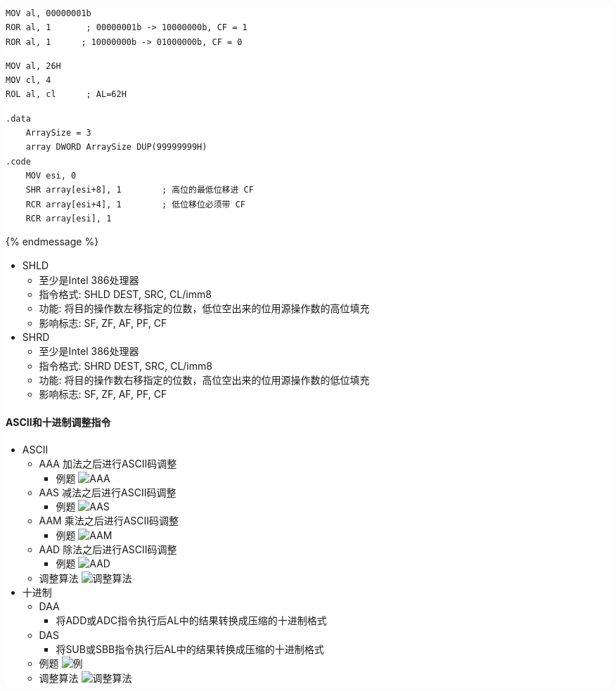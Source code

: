   ```x86asm
  MOV al, 00000001b
  ROR al, 1       ; 00000001b -> 10000000b, CF = 1
  ROR al, 1      ; 10000000b -> 01000000b, CF = 0
  ```

  ```x86asm
  MOV al, 26H
  MOV cl, 4
  ROL al, cl      ; AL=62H
  ```

  ```x86asm
  .data
      ArraySize = 3
      array DWORD ArraySize DUP(99999999H)
  .code 
      MOV esi, 0
      SHR array[esi+8], 1        ; 高位的最低位移进 CF
      RCR array[esi+4], 1        ; 低位移位必须带 CF
      RCR array[esi], 1
  ```

  {% endmessage %}

  + SHLD
    + 至少是Intel $386$处理器
    + 指令格式: SHLD DEST, SRC, CL/imm8
    + 功能: 将目的操作数左移指定的位数，低位空出来的位用源操作数的高位填充
    + 影响标志: SF, ZF, AF, PF, CF
  + SHRD
    + 至少是Intel $386$处理器
    + 指令格式: SHRD DEST, SRC, CL/imm8
    + 功能: 将目的操作数右移指定的位数，高位空出来的位用源操作数的低位填充
    + 影响标志: SF, ZF, AF, PF, CF

#### ASCII和十进制调整指令

+ ASCII
  + AAA 加法之后进行ASCII码调整
    + 例题
      ![AAA](https://cdn.jsdelivr.net/gh/15645jngfkj/picx-images-hosting@master/Screenshot_20231011_102512_com.huawei.hinote.4r0veo1tltk0.webp)
  + AAS 减法之后进行ASCII码调整
    + 例题
      ![AAS](https://cdn.jsdelivr.net/gh/15645jngfkj/picx-images-hosting@master/Screenshot_20231011_102551_com.huawei.hinote.u34ci0r568g.webp)
  + AAM 乘法之后进行ASCII码调整
    + 例题
      ![AAM](https://cdn.jsdelivr.net/gh/15645jngfkj/picx-images-hosting@master/Screenshot_20231011_105301_com.huawei.hinote.7l321jj64300.webp)
  + AAD 除法之后进行ASCII码调整
    + 例题
      ![AAD](https://cdn.jsdelivr.net/gh/15645jngfkj/picx-images-hosting@master/Screenshot_20231011_105311_com.huawei.hinote.2c0fqfmqsnvo.webp)
  + 调整算法
    ![调整算法](https://cdn.jsdelivr.net/gh/15645jngfkj/picx-images-hosting@master/Screenshot_20231012_191653_com.huawei.hinote.3bkdcd8gmpk0.webp)
+ 十进制
  + DAA
    + 将ADD或ADC指令执行后AL中的结果转换成压缩的十进制格式
  + DAS
    + 将SUB或SBB指令执行后AL中的结果转换成压缩的十进制格式
  + 例题
    ![例](https://cdn.jsdelivr.net/gh/15645jngfkj/picx-images-hosting@master/Screenshot_20231011_111453_com.huawei.hinote.6tbxxh206k80.webp)
  + 调整算法
    ![调整算法](https://cdn.jsdelivr.net/gh/15645jngfkj/picx-images-hosting@master/Screenshot_20231012_192019_com.huawei.hinote.4ikwoxnpuzy.webp)
